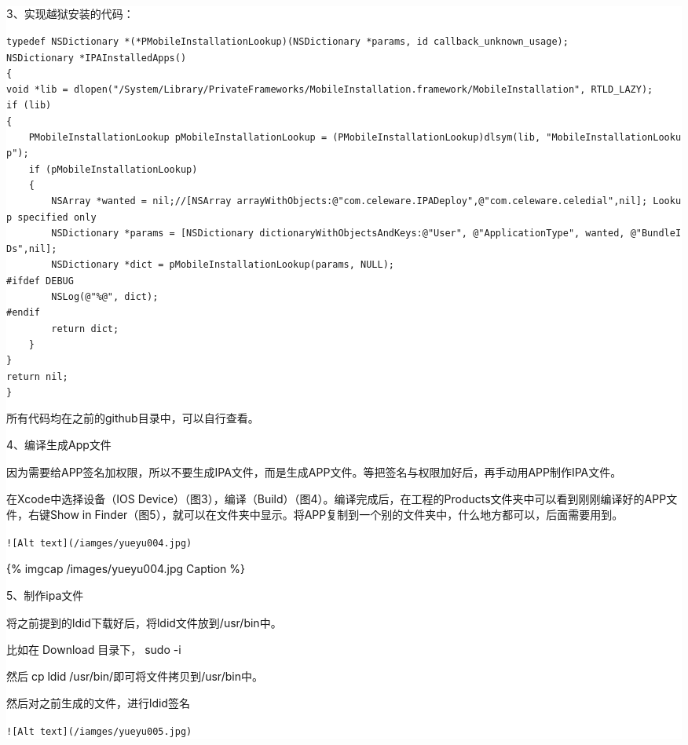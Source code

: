  

3、实现越狱安装的代码：

	typedef NSDictionary *(*PMobileInstallationLookup)(NSDictionary *params, id callback_unknown_usage);
	NSDictionary *IPAInstalledApps()
	{
    void *lib = dlopen("/System/Library/PrivateFrameworks/MobileInstallation.framework/MobileInstallation", RTLD_LAZY);
    if (lib)
    {
        PMobileInstallationLookup pMobileInstallationLookup = (PMobileInstallationLookup)dlsym(lib, "MobileInstallationLookup");
        if (pMobileInstallationLookup)
        {
            NSArray *wanted = nil;//[NSArray arrayWithObjects:@"com.celeware.IPADeploy",@"com.celeware.celedial",nil]; Lookup specified only
            NSDictionary *params = [NSDictionary dictionaryWithObjectsAndKeys:@"User", @"ApplicationType", wanted, @"BundleIDs",nil];
            NSDictionary *dict = pMobileInstallationLookup(params, NULL);
	#ifdef DEBUG
            NSLog(@"%@", dict);
	#endif
            return dict;
        }
    }
    return nil;
	}
	
所有代码均在之前的github目录中，可以自行查看。

 

4、编译生成App文件

因为需要给APP签名加权限，所以不要生成IPA文件，而是生成APP文件。等把签名与权限加好后，再手动用APP制作IPA文件。

 在Xcode中选择设备（IOS Device）（图3），编译（Build）（图4）。编译完成后，在工程的Products文件夹中可以看到刚刚编译好的APP文件，右键Show in Finder（图5），就可以在文件夹中显示。将APP复制到一个别的文件夹中，什么地方都可以，后面需要用到。


	![Alt text](/iamges/yueyu004.jpg)

 

{% imgcap /images/yueyu004.jpg Caption %}  

5、制作ipa文件

将之前提到的ldid下载好后，将ldid文件放到/usr/bin中。

比如在 Download 目录下， sudo -i 

然后 cp ldid /usr/bin/即可将文件拷贝到/usr/bin中。

然后对之前生成的文件，进行ldid签名

	![Alt text](/iamges/yueyu005.jpg)
